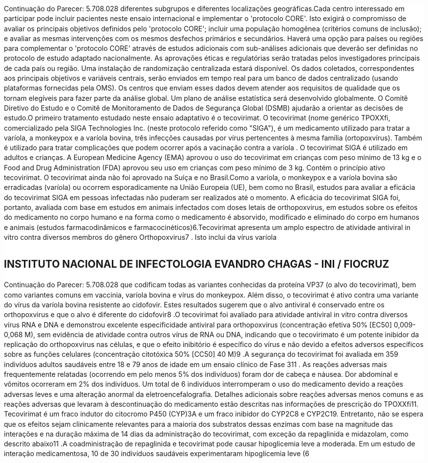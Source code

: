 Continuação do Parecer: 5.708.028
diferentes subgrupos e diferentes localizações geográficas.Cada centro interessado em participar pode incluir pacientes neste ensaio internacional e implementar o 'protocolo CORE'. Isto exigirá o compromisso de avaliar os principais objetivos definidos pelo 'protocolo CORE'; incluir uma população homogênea (critérios comuns de inclusão);  e  avaliar  as  mesmas  intervenções  com  os  mesmos  desfechos  primários  e secundários. Haverá uma opção para países ou regiões para complementar o 'protocolo CORE' através de estudos adicionais com sub-análises adicionais que deverão ser definidas no protocolo de estudo adaptado nacionalmente. As aprovações éticas e regulatórias serão tratadas pelos investigadores principais de cada país ou região. Uma instalação de randomização centralizada estará disponível. Os dados coletados, correspondentes aos principais objetivos e variáveis centrais, serão enviados em tempo real para um banco de dados centralizado (usando plataformas fornecidas pela OMS). Os centros que enviam esses dados devem atender aos requisitos de qualidade que os tornam elegíveis para fazer parte da análise global. Um plano de análise estatística será desenvolvido globalmente. O Comitê Diretivo do Estudo e o Comitê de Monitoramento de Dados de Segurança Global (DSMB) ajudarão a orientar as decisões de estudo.O primeiro tratamento estudado neste ensaio adaptativo é o tecovirimat. O tecovirimat (nome genérico TPOXXfi, comercializado pela SIGA
Technologies Inc. (neste protocolo referido como "SIGA"), é um medicamento utilizado para tratar a varíola, a monkeypox e a varíola bovina, três infecções causadas por vírus pertencentes à mesma família (ortopoxvírus). Também é utilizado para tratar complicações que podem ocorrer após a vacinação contra a varíola . O tecovirimat SIGA é utilizado em adultos e crianças. A European Medicine Agency (EMA) aprovou o uso do tecovirimat em crianças com peso mínimo de 13 kg e o Food and Drug Administration (FDA) aprovou seu uso em crianças com peso mínimo de 3 kg. Contém o princípio ativo tecovirimat. O tecovirimat ainda não foi aprovado na Suíça e no Brasil.Como a varíola, o monkeypox e a varíola bovina são erradicadas (varíola) ou ocorrem esporadicamente na União Europeia (UE), bem como no Brasil, estudos para avaliar a eficácia do tecovirimat SIGA
em pessoas infectadas não puderam ser realizados até o momento. A eficácia do tecovirimat SIGA foi, portanto, avaliada com base em estudos em animais infectados com doses letais de orthopoxvirus, em estudos sobre os efeitos do medicamento no corpo humano e na forma como o medicamento é absorvido, modificado  e  eliminado  do  corpo  em  humanos  e  animais  (estudos  farmacodinâmicos  e farmacocinéticos)6.Tecovirimat apresenta um amplo espectro de atividade antiviral in vitro contra diversos membros do gênero Orthopoxvirus7 . Isto inclui da vírus varíola

## INSTITUTO NACIONAL DE INFECTOLOGIA EVANDRO CHAGAS - INI / FIOCRUZ

Continuação do Parecer: 5.708.028
que codificam todas as variantes conhecidas da proteína VP37 (o alvo do tecovirimat), bem como variantes comuns em vaccinia, varíola bovina e vírus do monkeypox. Além disso, o tecovirimat é ativo contra uma variante do vírus da varíola bovina resistente ao cidofovir. Estes resultados sugerem que o alvo antiviral é conservado entre os orthopoxvirus e que o alvo é diferente do cidofovir8 .O tecovirimat foi avaliado para atividade antiviral in vitro contra diversos vírus RNA e DNA e demonstrou excelente especificidade antiviral para orthopoxvirus (concentração efetiva 50% [EC50] 0,009-
0,068 M), sem evidência de atividade contra outros vírus de RNA ou DNA, indicando que o tecovirimato é um potente inibidor da replicação do orthopoxvirus nas células, e que o efeito inibitório é específico do vírus e não devido a efeitos adversos específicos sobre as funções celulares (concentração citotóxica 50% [CC50] 40 M)9 .A segurança do tecovirimat foi avaliada em 359 indivíduos adultos saudáveis entre 18 e 79 anos de idade em um ensaio clínico de Fase 311 . As reações adversas mais frequentemente relatadas (ocorrendo em pelo menos 5% dos indivíduos) foram dor de cabeça e náusea. Dor abdominal e vômitos ocorreram em 2% dos indivíduos. Um total de 6 indivíduos interromperam o uso do medicamento devido a reações adversas leves e uma alteração anormal da eletroencefalografia. Detalhes adicionais sobre reações adversas menos comuns e as reações adversas que levaram à descontinuação do medicamento estão descritas nas informações de prescrição do TPOXXfi11. Tecovirimat é um fraco indutor do citocromo P450 (CYP)3A e um fraco inibidor do CYP2C8 e CYP2C19. Entretanto, não se espera que os efeitos sejam clinicamente relevantes para a maioria dos substratos dessas enzimas com base na magnitude das interações e na duração máxima de 14 dias da administração do tecovirimat, com exceção da repaglinida e midazolam, como descrito abaixo11 .A coadministração de repaglinida e tecovirimat pode causar hipoglicemia leve a moderada. Em um estudo de interação medicamentosa, 10 de 30 indivíduos saudáveis experimentaram hipoglicemia leve (6